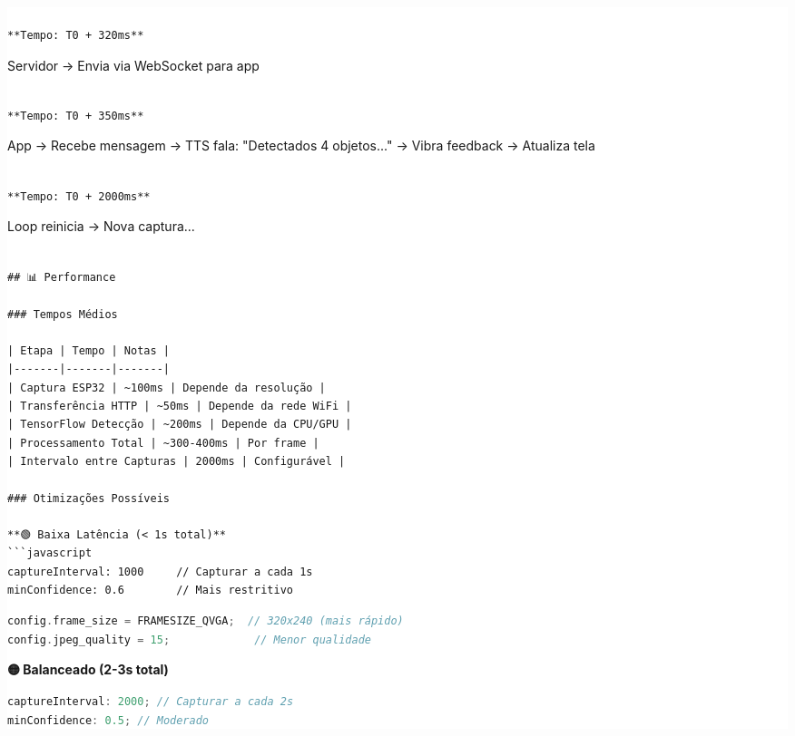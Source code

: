 ```

**Tempo: T0 + 320ms**
```

Servidor → Envia via WebSocket para app

```

**Tempo: T0 + 350ms**
```

App → Recebe mensagem
→ TTS fala: "Detectados 4 objetos..."
→ Vibra feedback
→ Atualiza tela

```

**Tempo: T0 + 2000ms**
```

Loop reinicia → Nova captura...

````

## 📊 Performance

### Tempos Médios

| Etapa | Tempo | Notas |
|-------|-------|-------|
| Captura ESP32 | ~100ms | Depende da resolução |
| Transferência HTTP | ~50ms | Depende da rede WiFi |
| TensorFlow Detecção | ~200ms | Depende da CPU/GPU |
| Processamento Total | ~300-400ms | Por frame |
| Intervalo entre Capturas | 2000ms | Configurável |

### Otimizações Possíveis

**🟢 Baixa Latência (< 1s total)**
```javascript
captureInterval: 1000     // Capturar a cada 1s
minConfidence: 0.6        // Mais restritivo
````

```cpp
config.frame_size = FRAMESIZE_QVGA;  // 320x240 (mais rápido)
config.jpeg_quality = 15;             // Menor qualidade
```

**🟡 Balanceado (2-3s total)**

```javascript
captureInterval: 2000; // Capturar a cada 2s
minConfidence: 0.5; // Moderado
```

